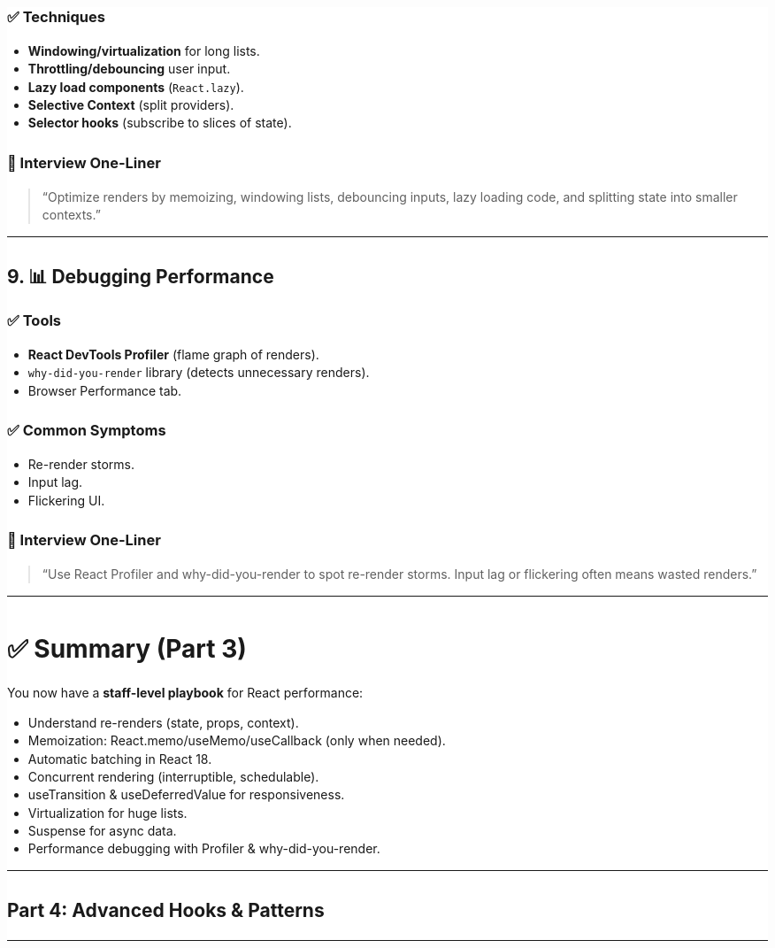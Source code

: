 ### ✅ Techniques

* **Windowing/virtualization** for long lists.
* **Throttling/debouncing** user input.
* **Lazy load components** (`React.lazy`).
* **Selective Context** (split providers).
* **Selector hooks** (subscribe to slices of state).

### 🎯 Interview One-Liner

> “Optimize renders by memoizing, windowing lists, debouncing inputs, lazy loading code, and splitting state into smaller contexts.”

---

## 9. 📊 Debugging Performance

### ✅ Tools

* **React DevTools Profiler** (flame graph of renders).
* `why-did-you-render` library (detects unnecessary renders).
* Browser Performance tab.

### ✅ Common Symptoms

* Re-render storms.
* Input lag.
* Flickering UI.

### 🎯 Interview One-Liner

> “Use React Profiler and why-did-you-render to spot re-render storms. Input lag or flickering often means wasted renders.”

---

# ✅ Summary (Part 3)

You now have a **staff-level playbook** for React performance:

* Understand re-renders (state, props, context).
* Memoization: React.memo/useMemo/useCallback (only when needed).
* Automatic batching in React 18.
* Concurrent rendering (interruptible, schedulable).
* useTransition & useDeferredValue for responsiveness.
* Virtualization for huge lists.
* Suspense for async data.
* Performance debugging with Profiler & why-did-you-render.

---

## Part 4: Advanced Hooks & Patterns

---